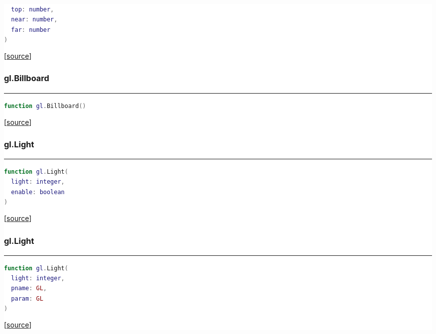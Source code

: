 ```lua
  top: number,
  near: number,
  far: number
)
```





[<a href="https://github.com/beyond-all-reason/RecoilEngine/blob/b4d0041e4c68c34dace9abf492f9193d28ef5d7e/rts/Lua/LuaOpenGL.cpp#L5218-L5226" target="_blank">source</a>]








### gl.Billboard
---
```lua
function gl.Billboard()
```





[<a href="https://github.com/beyond-all-reason/RecoilEngine/blob/b4d0041e4c68c34dace9abf492f9193d28ef5d7e/rts/Lua/LuaOpenGL.cpp#L5242-L5244" target="_blank">source</a>]








### gl.Light
---
```lua
function gl.Light(
  light: integer,
  enable: boolean
)
```





[<a href="https://github.com/beyond-all-reason/RecoilEngine/blob/b4d0041e4c68c34dace9abf492f9193d28ef5d7e/rts/Lua/LuaOpenGL.cpp#L5256-L5260" target="_blank">source</a>]








### gl.Light
---
```lua
function gl.Light(
  light: integer,
  pname: GL,
  param: GL
)
```





[<a href="https://github.com/beyond-all-reason/RecoilEngine/blob/b4d0041e4c68c34dace9abf492f9193d28ef5d7e/rts/Lua/LuaOpenGL.cpp#L5261-L5266" target="_blank">source</a>]



